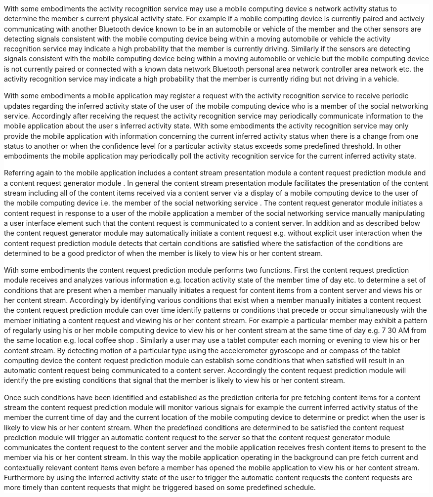 With some embodiments the activity recognition service may use a mobile computing device s network activity status to determine the member s current physical activity state. For example if a mobile computing device is currently paired and actively communicating with another Bluetooth device known to be in an automobile or vehicle of the member and the other sensors are detecting signals consistent with the mobile computing device being within a moving automobile or vehicle the activity recognition service may indicate a high probability that the member is currently driving. Similarly if the sensors are detecting signals consistent with the mobile computing device being within a moving automobile or vehicle but the mobile computing device is not currently paired or connected with a known data network Bluetooth personal area network controller area network etc. the activity recognition service may indicate a high probability that the member is currently riding but not driving in a vehicle.

With some embodiments a mobile application may register a request with the activity recognition service to receive periodic updates regarding the inferred activity state of the user of the mobile computing device who is a member of the social networking service. Accordingly after receiving the request the activity recognition service may periodically communicate information to the mobile application about the user s inferred activity state. With some embodiments the activity recognition service may only provide the mobile application with information concerning the current inferred activity status when there is a change from one status to another or when the confidence level for a particular activity status exceeds some predefined threshold. In other embodiments the mobile application may periodically poll the activity recognition service for the current inferred activity state.

Referring again to the mobile application includes a content stream presentation module a content request prediction module and a content request generator module . In general the content stream presentation module facilitates the presentation of the content stream including all of the content items received via a content server via a display of a mobile computing device to the user of the mobile computing device i.e. the member of the social networking service . The content request generator module initiates a content request in response to a user of the mobile application a member of the social networking service manually manipulating a user interface element such that the content request is communicated to a content server. In addition and as described below the content request generator module may automatically initiate a content request e.g. without explicit user interaction when the content request prediction module detects that certain conditions are satisfied where the satisfaction of the conditions are determined to be a good predictor of when the member is likely to view his or her content stream.

With some embodiments the content request prediction module performs two functions. First the content request prediction module receives and analyzes various information e.g. location activity state of the member time of day etc. to determine a set of conditions that are present when a member manually initiates a request for content items from a content server and views his or her content stream. Accordingly by identifying various conditions that exist when a member manually initiates a content request the content request prediction module can over time identify patterns or conditions that precede or occur simultaneously with the member initiating a content request and viewing his or her content stream. For example a particular member may exhibit a pattern of regularly using his or her mobile computing device to view his or her content stream at the same time of day e.g. 7 30 AM from the same location e.g. local coffee shop . Similarly a user may use a tablet computer each morning or evening to view his or her content stream. By detecting motion of a particular type using the accelerometer gyroscope and or compass of the tablet computing device the content request prediction module can establish some conditions that when satisfied will result in an automatic content request being communicated to a content server. Accordingly the content request prediction module will identify the pre existing conditions that signal that the member is likely to view his or her content stream.

Once such conditions have been identified and established as the prediction criteria for pre fetching content items for a content stream the content request prediction module will monitor various signals for example the current inferred activity status of the member the current time of day and the current location of the mobile computing device to determine or predict when the user is likely to view his or her content stream. When the predefined conditions are determined to be satisfied the content request prediction module will trigger an automatic content request to the server so that the content request generator module communicates the content request to the content server and the mobile application receives fresh content items to present to the member via his or her content stream. In this way the mobile application operating in the background can pre fetch current and contextually relevant content items even before a member has opened the mobile application to view his or her content stream. Furthermore by using the inferred activity state of the user to trigger the automatic content requests the content requests are more timely than content requests that might be triggered based on some predefined schedule.
